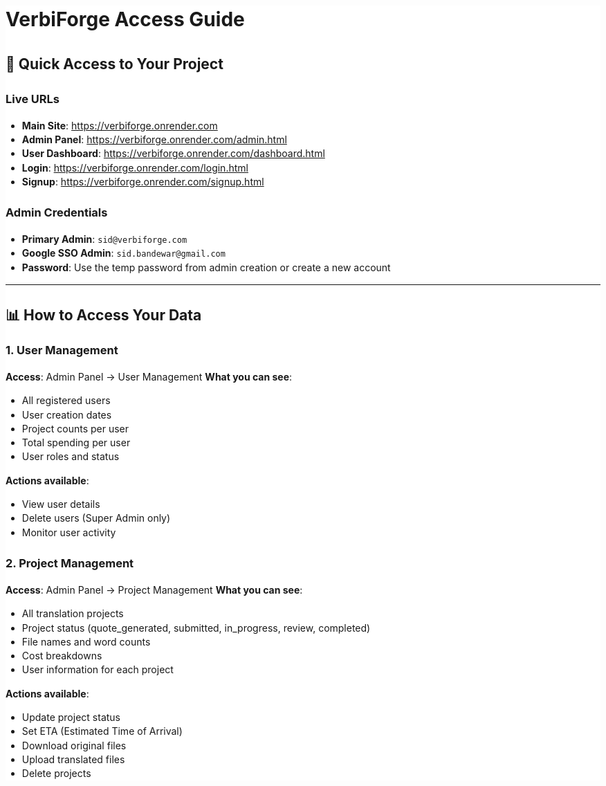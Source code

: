 # VerbiForge Access Guide

## 🚀 **Quick Access to Your Project**

### **Live URLs**
- **Main Site**: https://verbiforge.onrender.com
- **Admin Panel**: https://verbiforge.onrender.com/admin.html
- **User Dashboard**: https://verbiforge.onrender.com/dashboard.html
- **Login**: https://verbiforge.onrender.com/login.html
- **Signup**: https://verbiforge.onrender.com/signup.html

### **Admin Credentials**
- **Primary Admin**: `sid@verbiforge.com`
- **Google SSO Admin**: `sid.bandewar@gmail.com`
- **Password**: Use the temp password from admin creation or create a new account

---

## 📊 **How to Access Your Data**

### **1. User Management**
**Access**: Admin Panel → User Management
**What you can see**:
- All registered users
- User creation dates
- Project counts per user
- Total spending per user
- User roles and status

**Actions available**:
- View user details
- Delete users (Super Admin only)
- Monitor user activity

### **2. Project Management**
**Access**: Admin Panel → Project Management
**What you can see**:
- All translation projects
- Project status (quote_generated, submitted, in_progress, review, completed)
- File names and word counts
- Cost breakdowns
- User information for each project

**Actions available**:
- Update project status
- Set ETA (Estimated Time of Arrival)
- Download original files
- Upload translated files
- Delete projects
